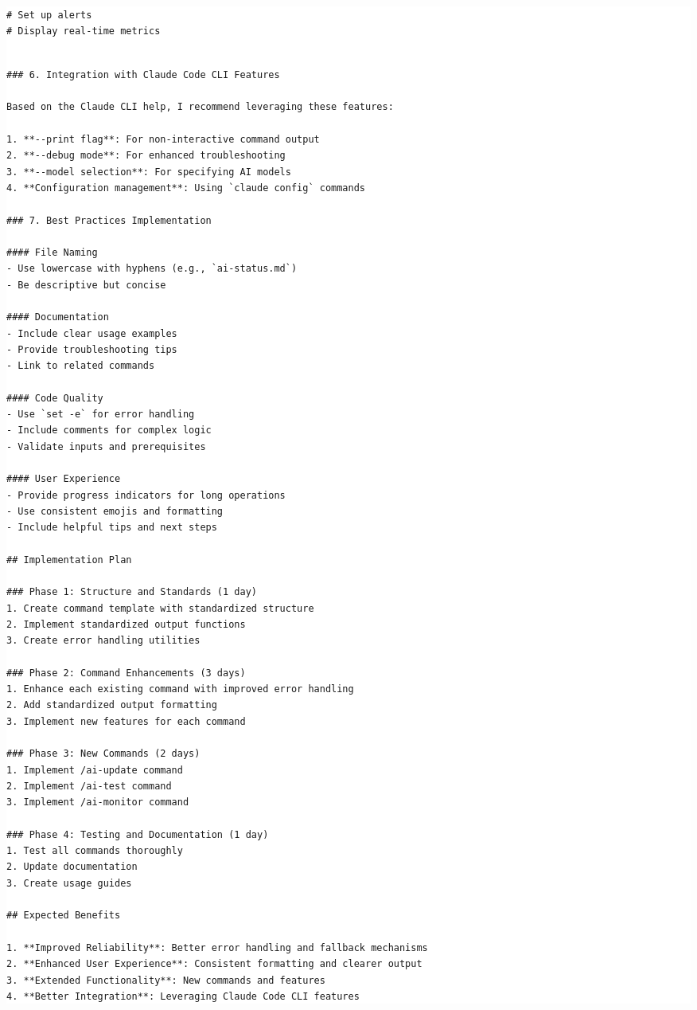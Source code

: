 ```
# Set up alerts
# Display real-time metrics
```
```

### 6. Integration with Claude Code CLI Features

Based on the Claude CLI help, I recommend leveraging these features:

1. **--print flag**: For non-interactive command output
2. **--debug mode**: For enhanced troubleshooting
3. **--model selection**: For specifying AI models
4. **Configuration management**: Using `claude config` commands

### 7. Best Practices Implementation

#### File Naming
- Use lowercase with hyphens (e.g., `ai-status.md`)
- Be descriptive but concise

#### Documentation
- Include clear usage examples
- Provide troubleshooting tips
- Link to related commands

#### Code Quality
- Use `set -e` for error handling
- Include comments for complex logic
- Validate inputs and prerequisites

#### User Experience
- Provide progress indicators for long operations
- Use consistent emojis and formatting
- Include helpful tips and next steps

## Implementation Plan

### Phase 1: Structure and Standards (1 day)
1. Create command template with standardized structure
2. Implement standardized output functions
3. Create error handling utilities

### Phase 2: Command Enhancements (3 days)
1. Enhance each existing command with improved error handling
2. Add standardized output formatting
3. Implement new features for each command

### Phase 3: New Commands (2 days)
1. Implement /ai-update command
2. Implement /ai-test command
3. Implement /ai-monitor command

### Phase 4: Testing and Documentation (1 day)
1. Test all commands thoroughly
2. Update documentation
3. Create usage guides

## Expected Benefits

1. **Improved Reliability**: Better error handling and fallback mechanisms
2. **Enhanced User Experience**: Consistent formatting and clearer output
3. **Extended Functionality**: New commands and features
4. **Better Integration**: Leveraging Claude Code CLI features
```